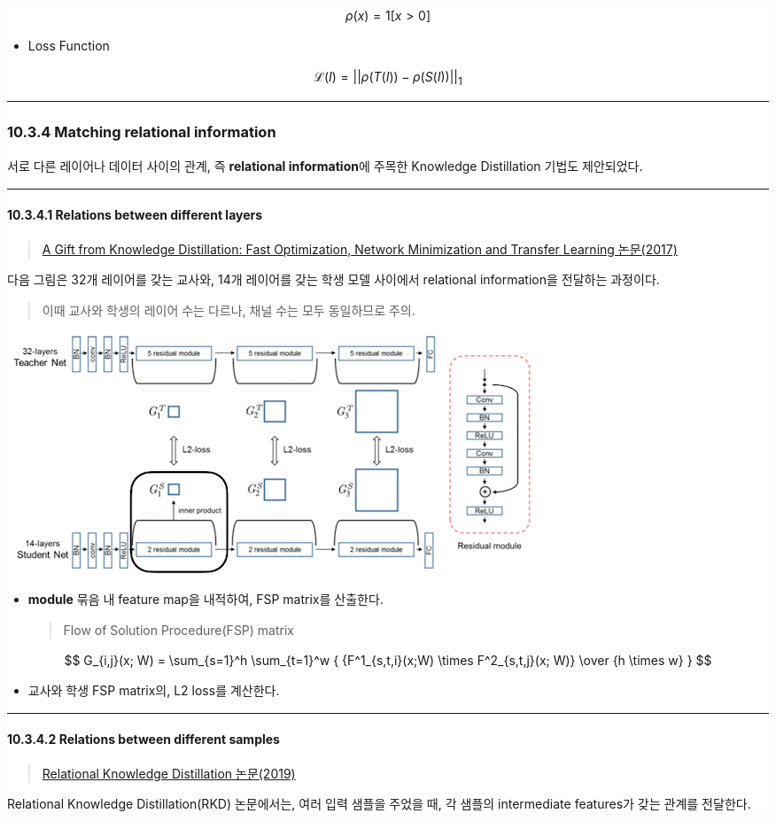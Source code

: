 $$ \rho(x) = 1[x > 0] $$

- Loss Function

$$ \mathcal{L}(I) = {|| \rho({ {T}(I)}) - \rho({ {S}(I)}) ||}_{1} $$

---

### 10.3.4 Matching relational information

서로 다른 레이어나 데이터 사이의 관계, 즉 **relational information**에 주목한 Knowledge Distillation 기법도 제안되었다.

---

#### 10.3.4.1 Relations between different layers

> [A Gift from Knowledge Distillation: Fast Optimization, Network Minimization and Transfer Learning 논문(2017)](https://openaccess.thecvf.com/content_cvpr_2017/papers/Yim_A_Gift_From_CVPR_2017_paper.pdf)

다음 그림은 32개 레이어를 갖는 교사와, 14개 레이어를 갖는 학생 모델 사이에서 relational information을 전달하는 과정이다.

> 이때 교사와 학생의 레이어 수는 다르나, 채널 수는 모두 동일하므로 주의.

![relational information](images/relational_information.png)

- **module** 묶음 내 feature map을 내적하여, FSP matrix를 산출한다.

  > Flow of Solution Procedure(FSP) matrix

$$ G_{i,j}(x; W) = \sum_{s=1}^h \sum_{t=1}^w { {F^1_{s,t,i}(x;W) \times F^2_{s,t,j}(x; W)} \over {h \times w} } $$

- 교사와 학생 FSP matrix의, L2 loss를 계산한다.

---

#### 10.3.4.2 Relations between different samples

> [Relational Knowledge Distillation 논문(2019)](https://arxiv.org/abs/1904.05068)

Relational Knowledge Distillation(RKD) 논문에서는, 여러 입력 샘플을 주었을 때, 각 샘플의 intermediate features가 갖는 관계를 전달한다.
